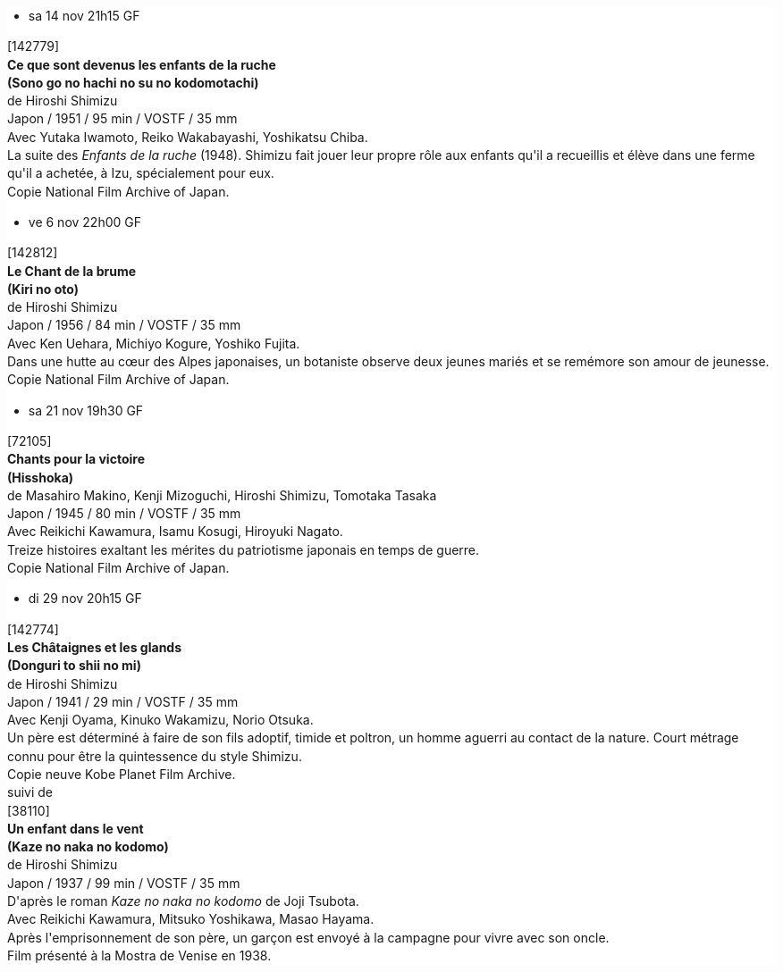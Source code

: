 - sa 14 nov 21h15 GF

[142779]  
**Ce que sont devenus les enfants de la ruche**  
**(Sono go no hachi no su no kodomotachi)**  
de Hiroshi Shimizu  
Japon / 1951 / 95 min / VOSTF / 35 mm  
Avec Yutaka Iwamoto, Reiko Wakabayashi, Yoshikatsu Chiba.  
La suite des _Enfants de la ruche_ (1948). Shimizu fait jouer leur propre rôle aux enfants qu'il a recueillis et élève dans une ferme qu'il a achetée, à Izu, spécialement pour eux.  
Copie National Film Archive of Japan.

- ve 6 nov 22h00 GF

[142812]  
**Le Chant de la brume**  
**(Kiri no oto)**  
de Hiroshi Shimizu  
Japon / 1956 / 84 min / VOSTF / 35 mm  
Avec Ken Uehara, Michiyo Kogure, Yoshiko Fujita.  
Dans une hutte au cœur des Alpes japonaises, un botaniste observe deux jeunes mariés et se remémore son amour de jeunesse.  
Copie National Film Archive of Japan.

- sa 21 nov 19h30 GF

[72105]  
**Chants pour la victoire**  
**(Hisshoka)**  
de Masahiro Makino, Kenji Mizoguchi, Hiroshi Shimizu, Tomotaka Tasaka  
Japon / 1945 / 80 min / VOSTF / 35 mm  
Avec Reikichi Kawamura, Isamu Kosugi, Hiroyuki Nagato.  
Treize histoires exaltant les mérites du patriotisme japonais en temps de guerre.  
Copie National Film Archive of Japan.

- di 29 nov 20h15 GF

[142774]  
**Les Châtaignes et les glands**  
**(Donguri to shii no mi)**  
de Hiroshi Shimizu  
Japon / 1941 / 29 min / VOSTF / 35 mm  
Avec Kenji Oyama, Kinuko Wakamizu, Norio Otsuka.  
Un père est déterminé à faire de son fils adoptif, timide et poltron, un homme aguerri au contact de la nature. Court métrage connu pour être la quintessence du style Shimizu.  
Copie neuve Kobe Planet Film Archive.  
suivi de  
[38110]  
**Un enfant dans le vent**  
**(Kaze no naka no kodomo)**  
de Hiroshi Shimizu  
Japon / 1937 / 99 min / VOSTF / 35 mm  
D'après le roman _Kaze no naka no kodomo_ de Joji Tsubota.  
Avec Reikichi Kawamura, Mitsuko Yoshikawa, Masao Hayama.  
Après l'emprisonnement de son père, un garçon est envoyé à la campagne pour vivre avec son oncle.  
Film présenté à la Mostra de Venise en 1938.
